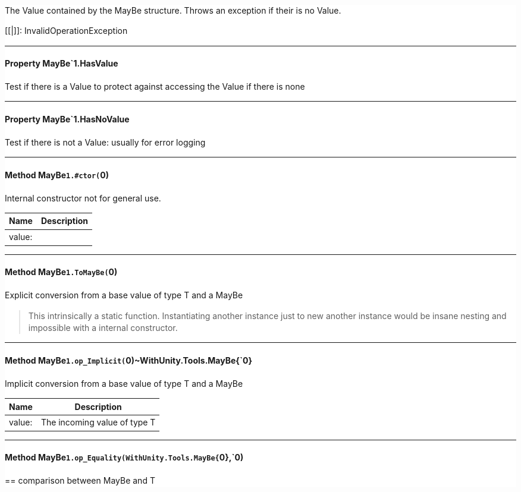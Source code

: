  The Value contained by the MayBe structure. Throws an exception if their is no Value. 

[[|]]: InvalidOperationException



---
#### Property MayBe`1.HasValue

 Test if there is a Value to protect against accessing the Value if there is none 



---
#### Property MayBe`1.HasNoValue

 Test if there is not a Value: usually for error logging 



---
#### Method MayBe`1.#ctor(`0)

 Internal constructor not for general use. 

|Name | Description |
|-----|------|
|value: ||


---
#### Method MayBe`1.ToMayBe(`0)

 Explicit conversion from a base value of type T and a MayBe<T> 



>This intrinsically a static function. Instantiating another instance just to new another instance would be insane nesting and impossible with a internal constructor.



---
#### Method MayBe`1.op_Implicit(`0)~WithUnity.Tools.MayBe{`0}

 Implicit conversion from a base value of type T and a MayBe<T> 

|Name | Description |
|-----|------|
|value: |The incoming value of type T|


---
#### Method MayBe`1.op_Equality(WithUnity.Tools.MayBe{`0},`0)

 == comparison between MayBe<T> and T 
